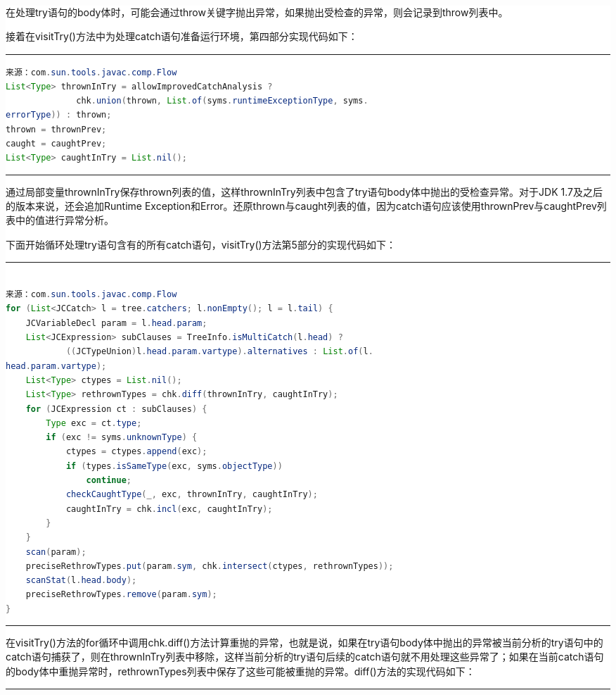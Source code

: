 在处理try语句的body体时，可能会通过throw关键字抛出异常，如果抛出受检查的异常，则会记录到throw列表中。 

接着在visitTry\(\)方法中为处理catch语句准备运行环境，第四部分实现代码如下： 

---

```java
来源：com.sun.tools.javac.comp.Flow
List<Type> thrownInTry = allowImprovedCatchAnalysis ?
              chk.union(thrown, List.of(syms.runtimeExceptionType, syms.
errorType)) : thrown;
thrown = thrownPrev;
caught = caughtPrev;
List<Type> caughtInTry = List.nil();
```

---

通过局部变量thrownInTry保存thrown列表的值，这样thrownInTry列表中包含了try语句body体中抛出的受检查异常。对于JDK 1.7及之后的版本来说，还会追加Runtime Exception和Error。还原thrown与caught列表的值，因为catch语句应该使用thrownPrev与caughtPrev列表中的值进行异常分析。 

下面开始循环处理try语句含有的所有catch语句，visitTry\(\)方法第5部分的实现代码如下： 

---

```java

来源：com.sun.tools.javac.comp.Flow
for (List<JCCatch> l = tree.catchers; l.nonEmpty(); l = l.tail) {
    JCVariableDecl param = l.head.param;
    List<JCExpression> subClauses = TreeInfo.isMultiCatch(l.head) ?
            ((JCTypeUnion)l.head.param.vartype).alternatives : List.of(l.
head.param.vartype);
    List<Type> ctypes = List.nil();
    List<Type> rethrownTypes = chk.diff(thrownInTry, caughtInTry);
    for (JCExpression ct : subClauses) {
        Type exc = ct.type;
        if (exc != syms.unknownType) {
            ctypes = ctypes.append(exc);
            if (types.isSameType(exc, syms.objectType))
                continue;
            checkCaughtType(_, exc, thrownInTry, caughtInTry);
            caughtInTry = chk.incl(exc, caughtInTry);
        }
    }
    scan(param);
    preciseRethrowTypes.put(param.sym, chk.intersect(ctypes, rethrownTypes));
    scanStat(l.head.body);
    preciseRethrowTypes.remove(param.sym);
}
```

---

在visitTry\(\)方法的for循环中调用chk.diff\(\)方法计算重抛的异常，也就是说，如果在try语句body体中抛出的异常被当前分析的try语句中的catch语句捕获了，则在thrownInTry列表中移除，这样当前分析的try语句后续的catch语句就不用处理这些异常了；如果在当前catch语句的body体中重抛异常时，rethrownTypes列表中保存了这些可能被重抛的异常。diff\(\)方法的实现代码如下： 

---